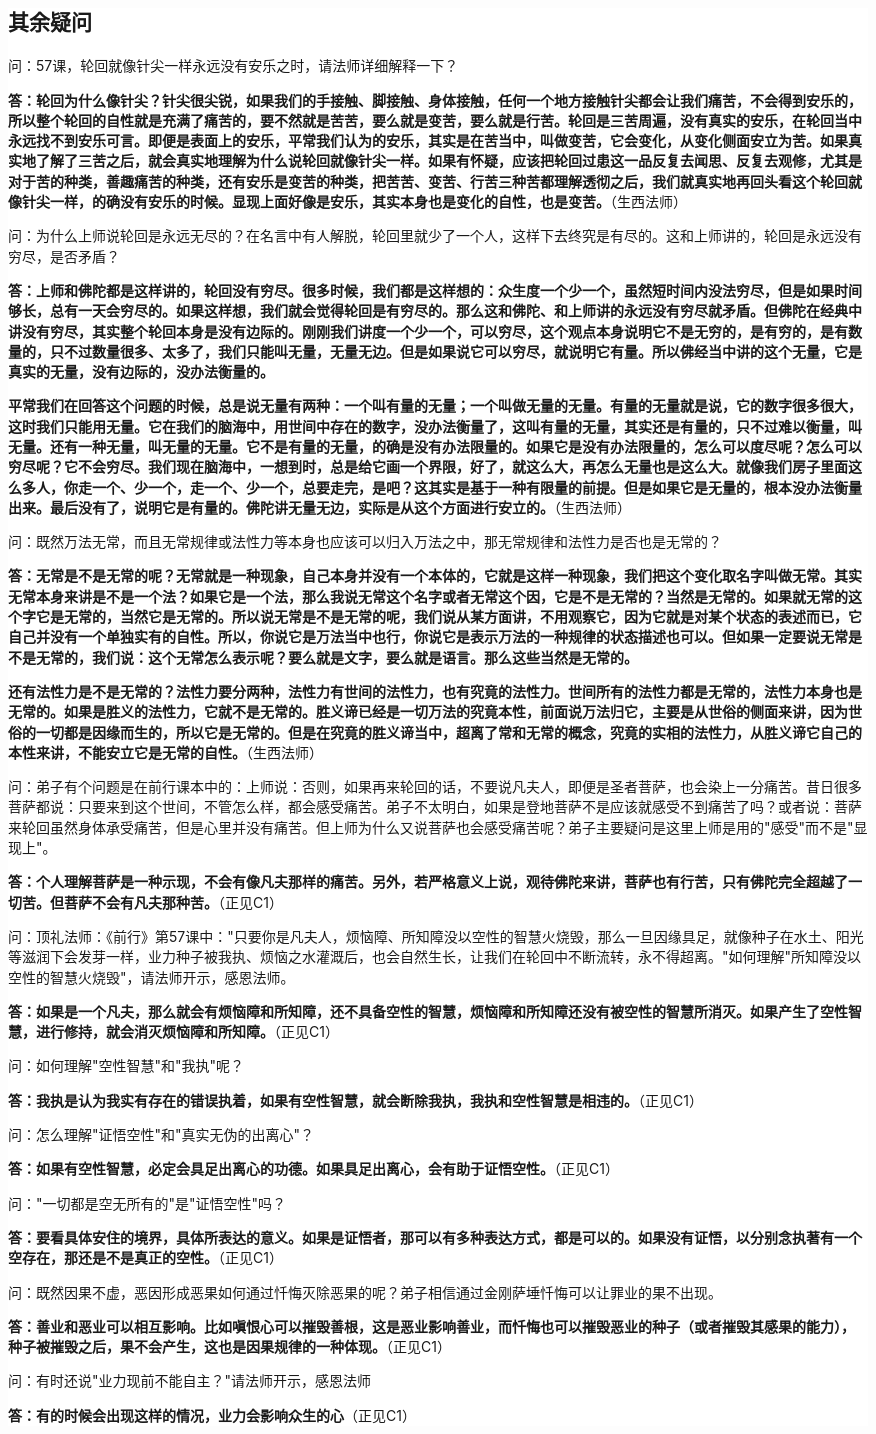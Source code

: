 ## 其余疑问

问：57课，轮回就像针尖一样永远没有安乐之时，请法师详细解释一下？

**答：轮回为什么像针尖？针尖很尖锐，如果我们的手接触、脚接触、身体接触，任何一个地方接触针尖都会让我们痛苦，不会得到安乐的，所以整个轮回的自性就是充满了痛苦的，要不然就是苦苦，要么就是变苦，要么就是行苦。轮回是三苦周遍，没有真实的安乐，在轮回当中永远找不到安乐可言。即便是表面上的安乐，平常我们认为的安乐，其实是在苦当中，叫做变苦，它会变化，从变化侧面安立为苦。如果真实地了解了三苦之后，就会真实地理解为什么说轮回就像针尖一样。如果有怀疑，应该把轮回过患这一品反复去闻思、反复去观修，尤其是对于苦的种类，善趣痛苦的种类，还有安乐是变苦的种类，把苦苦、变苦、行苦三种苦都理解透彻之后，我们就真实地再回头看这个轮回就像针尖一样，的确没有安乐的时候。显现上面好像是安乐，其实本身也是变化的自性，也是变苦。**（生西法师）

问：为什么上师说轮回是永远无尽的？在名言中有人解脱，轮回里就少了一个人，这样下去终究是有尽的。这和上师讲的，轮回是永远没有穷尽，是否矛盾？

**答：上师和佛陀都是这样讲的，轮回没有穷尽。很多时候，我们都是这样想的：众生度一个少一个，虽然短时间内没法穷尽，但是如果时间够长，总有一天会穷尽的。如果这样想，我们就会觉得轮回是有穷尽的。那么这和佛陀、和上师讲的永远没有穷尽就矛盾。但佛陀在经典中讲没有穷尽，其实整个轮回本身是没有边际的。刚刚我们讲度一个少一个，可以穷尽，这个观点本身说明它不是无穷的，是有穷的，是有数量的，只不过数量很多、太多了，我们只能叫无量，无量无边。但是如果说它可以穷尽，就说明它有量。所以佛经当中讲的这个无量，它是真实的无量，没有边际的，没办法衡量的。**

**平常我们在回答这个问题的时候，总是说无量有两种：一个叫有量的无量；一个叫做无量的无量。有量的无量就是说，它的数字很多很大，这时我们只能用无量。它在我们的脑海中，用世间中存在的数字，没办法衡量了，这叫有量的无量，其实还是有量的，只不过难以衡量，叫无量。还有一种无量，叫无量的无量。它不是有量的无量，的确是没有办法限量的。如果它是没有办法限量的，怎么可以度尽呢？怎么可以穷尽呢？它不会穷尽。我们现在脑海中，一想到时，总是给它画一个界限，好了，就这么大，再怎么无量也是这么大。就像我们房子里面这么多人，你走一个、少一个，走一个、少一个，总要走完，是吧？这其实是基于一种有限量的前提。但是如果它是无量的，根本没办法衡量出来。最后没有了，说明它是有量的。佛陀讲无量无边，实际是从这个方面进行安立的。**（生西法师）

问：既然万法无常，而且无常规律或法性力等本身也应该可以归入万法之中，那无常规律和法性力是否也是无常的？

**答：无常是不是无常的呢？无常就是一种现象，自己本身并没有一个本体的，它就是这样一种现象，我们把这个变化取名字叫做无常。其实无常本身来讲是不是一个法？如果它是一个法，那么我说无常这个名字或者无常这个因，它是不是无常的？当然是无常的。如果就无常的这个字它是无常的，当然它是无常的。所以说无常是不是无常的呢，我们说从某方面讲，不用观察它，因为它就是对某个状态的表述而已，它自己并没有一个单独实有的自性。所以，你说它是万法当中也行，你说它是表示万法的一种规律的状态描述也可以。但如果一定要说无常是不是无常的，我们说：这个无常怎么表示呢？要么就是文字，要么就是语言。那么这些当然是无常的。**

**还有法性力是不是无常的？法性力要分两种，法性力有世间的法性力，也有究竟的法性力。世间所有的法性力都是无常的，法性力本身也是无常的。如果是胜义的法性力，它就不是无常的。胜义谛已经是一切万法的究竟本性，前面说万法归它，主要是从世俗的侧面来讲，因为世俗的一切都是因缘而生的，所以它是无常的。但是在究竟的胜义谛当中，超离了常和无常的概念，究竟的实相的法性力，从胜义谛它自己的本性来讲，不能安立它是无常的自性。**（生西法师）

问：弟子有个问题是在前行课本中的：上师说：否则，如果再来轮回的话，不要说凡夫人，即便是圣者菩萨，也会染上一分痛苦。昔日很多菩萨都说：只要来到这个世间，不管怎么样，都会感受痛苦。弟子不太明白，如果是登地菩萨不是应该就感受不到痛苦了吗？或者说：菩萨来轮回虽然身体承受痛苦，但是心里并没有痛苦。但上师为什么又说菩萨也会感受痛苦呢？弟子主要疑问是这里上师是用的"感受"而不是"显现上"。

**答：个人理解菩萨是一种示现，不会有像凡夫那样的痛苦。另外，若严格意义上说，观待佛陀来讲，菩萨也有行苦，只有佛陀完全超越了一切苦。但菩萨不会有凡夫那种苦。**（正见C1）

问：顶礼法师：《前行》第57课中："只要你是凡夫人，烦恼障、所知障没以空性的智慧火烧毁，那么一旦因缘具足，就像种子在水土、阳光等滋润下会发芽一样，业力种子被我执、烦恼之水灌溉后，也会自然生长，让我们在轮回中不断流转，永不得超离。"如何理解"所知障没以空性的智慧火烧毁"，请法师开示，感恩法师。

**答：如果是一个凡夫，那么就会有烦恼障和所知障，还不具备空性的智慧，烦恼障和所知障还没有被空性的智慧所消灭。如果产生了空性智慧，进行修持，就会消灭烦恼障和所知障。**（正见C1）

问：如何理解"空性智慧"和"我执"呢？

**答：我执是认为我实有存在的错误执着，如果有空性智慧，就会断除我执，我执和空性智慧是相违的。**（正见C1）

问：怎么理解"证悟空性"和"真实无伪的出离心"？

**答：如果有空性智慧，必定会具足出离心的功德。如果具足出离心，会有助于证悟空性。**（正见C1）

问："一切都是空无所有的"是"证悟空性"吗？

**答：要看具体安住的境界，具体所表达的意义。如果是证悟者，那可以有多种表达方式，都是可以的。如果没有证悟，以分别念执著有一个空存在，那还是不是真正的空性。**（正见C1）

问：既然因果不虚，恶因形成恶果如何通过忏悔灭除恶果的呢？弟子相信通过金刚萨埵忏悔可以让罪业的果不出现。

**答：善业和恶业可以相互影响。比如嗔恨心可以摧毁善根，这是恶业影响善业，而忏悔也可以摧毁恶业的种子（或者摧毁其感果的能力），种子被摧毁之后，果不会产生，这也是因果规律的一种体现。**（正见C1）

问：有时还说"业力现前不能自主？"请法师开示，感恩法师

**答：有的时候会出现这样的情况，业力会影响众生的心**（正见C1）
